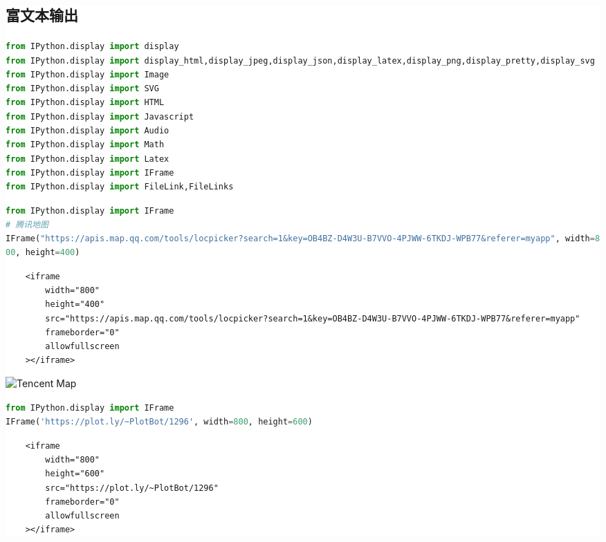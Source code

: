 ## 富文本输出


```python
from IPython.display import display
from IPython.display import display_html,display_jpeg,display_json,display_latex,display_png,display_pretty,display_svg
from IPython.display import Image
from IPython.display import SVG
from IPython.display import HTML
from IPython.display import Javascript
from IPython.display import Audio
from IPython.display import Math
from IPython.display import Latex
from IPython.display import IFrame
from IPython.display import FileLink,FileLinks
```


```python
from IPython.display import IFrame
# 腾讯地图
IFrame("https://apis.map.qq.com/tools/locpicker?search=1&key=OB4BZ-D4W3U-B7VVO-4PJWW-6TKDJ-WPB77&referer=myapp", width=800, height=400)
```





        <iframe
            width="800"
            height="400"
            src="https://apis.map.qq.com/tools/locpicker?search=1&key=OB4BZ-D4W3U-B7VVO-4PJWW-6TKDJ-WPB77&referer=myapp"
            frameborder="0"
            allowfullscreen
        ></iframe>




![Tencent Map](https://raw.githubusercontent.com/hufe09/GitNote-Images/master/Picee/image.ki9baurfme8.png)


```python
from IPython.display import IFrame
IFrame('https://plot.ly/~PlotBot/1296', width=800, height=600)
```





        <iframe
            width="800"
            height="600"
            src="https://plot.ly/~PlotBot/1296"
            frameborder="0"
            allowfullscreen
        ></iframe>

